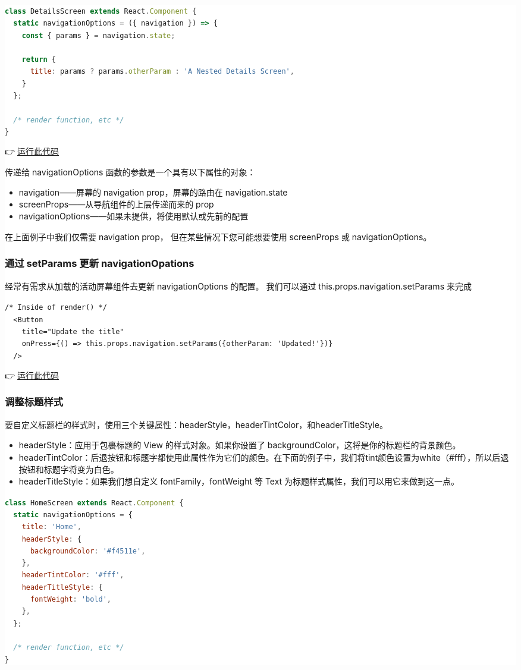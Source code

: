 ```js
class DetailsScreen extends React.Component {
  static navigationOptions = ({ navigation }) => {
    const { params } = navigation.state;
    
    return {
      title: params ? params.otherParam : 'A Nested Details Screen',
    }
  };

  /* render function, etc */
}
```

👉 [运行此代码](https://snack.expo.io/@react-navigation/using-params-in-title)

传递给 navigationOptions 函数的参数是一个具有以下属性的对象：
* navigation——屏幕的 navigation prop，屏幕的路由在 navigation.state
* screenProps——从导航组件的上层传递而来的 prop
* navigationOptions——如果未提供，将使用默认或先前的配置

在上面例子中我们仅需要 navigation prop，
但在某些情况下您可能想要使用 screenProps 或 navigationOptions。

### 通过 setParams 更新 navigationOpations

经常有需求从加载的活动屏幕组件去更新 navigationOptions 的配置。
我们可以通过 this.props.navigation.setParams 来完成

```
/* Inside of render() */
  <Button
    title="Update the title"
    onPress={() => this.props.navigation.setParams({otherParam: 'Updated!'})}
  />
```

👉 [运行此代码](https://snack.expo.io/@react-navigation/updating-navigationoptions-with-setparams)

### 调整标题样式

要自定义标题栏的样式时，使用三个关键属性：headerStyle，headerTintColor，和headerTitleStyle。
* headerStyle：应用于包裹标题的 View 的样式对象。如果你设置了 backgroundColor，这将是你的标题栏的背景颜色。
* headerTintColor：后退按钮和标题字都使用此属性作为它们的颜色。在下面的例子中，我们将tint颜色设置为white（#fff），所以后退按钮和标题字将变为白色。
* headerTitleStyle：如果我们想自定义 fontFamily，fontWeight 等 Text 为标题样式属性，我们可以用它来做到这一点。

```js
class HomeScreen extends React.Component {
  static navigationOptions = {
    title: 'Home',
    headerStyle: {
      backgroundColor: '#f4511e',
    },
    headerTintColor: '#fff',
    headerTitleStyle: {
      fontWeight: 'bold',
    },
  };

  /* render function, etc */
}
```
